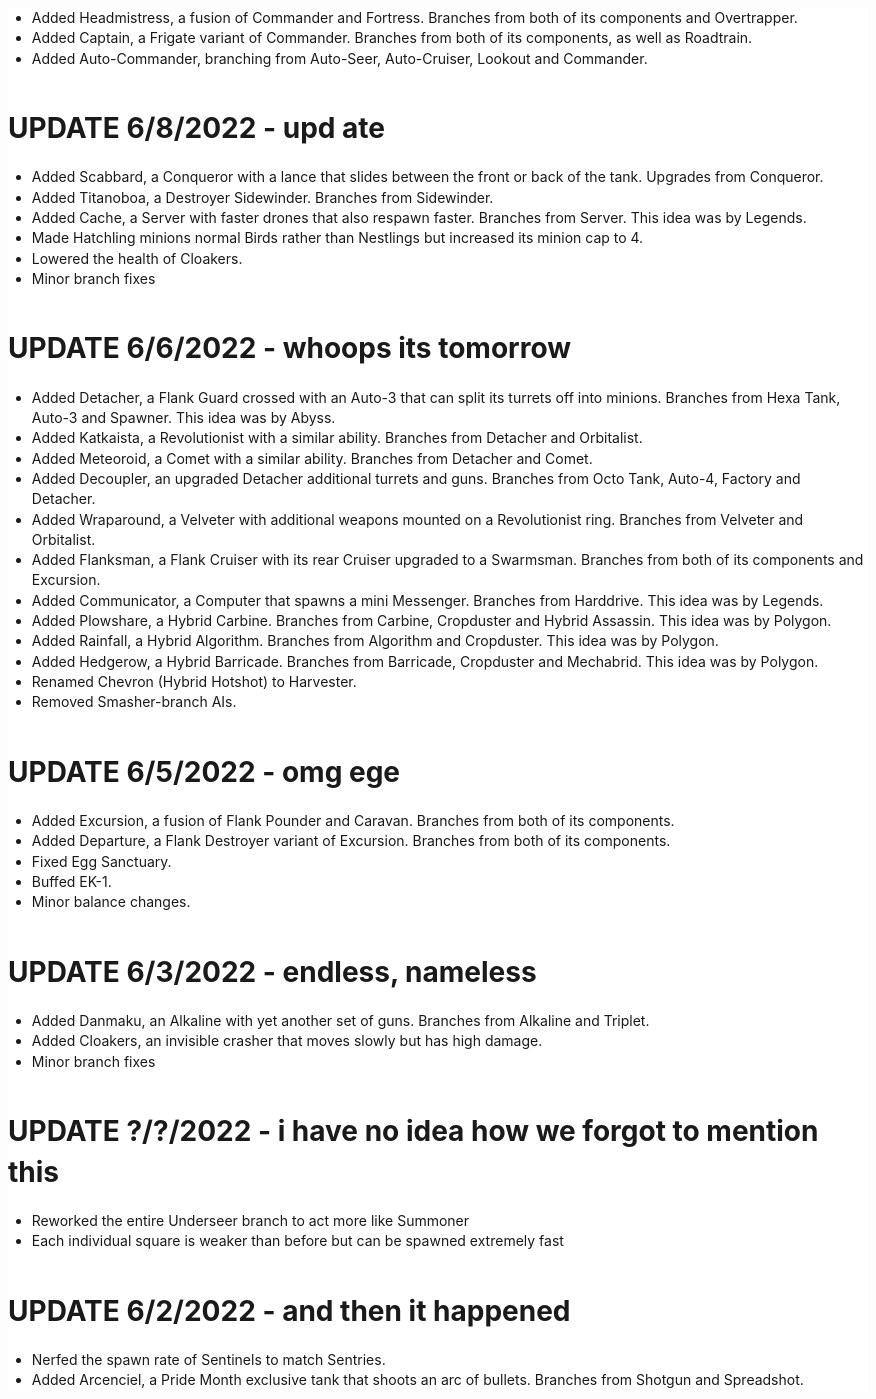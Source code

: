 - Added Headmistress, a fusion of Commander and Fortress. Branches from both of its components and Overtrapper.
- Added Captain, a Frigate variant of Commander. Branches from both of its components, as well as Roadtrain.
- Added Auto-Commander, branching from Auto-Seer, Auto-Cruiser, Lookout and Commander.
# UPDATE 6/8/2022 - upd ate
- Added Scabbard, a Conqueror with a lance that slides between the front or back of the tank. Upgrades from Conqueror.
- Added Titanoboa, a Destroyer Sidewinder. Branches from Sidewinder.
- Added Cache, a Server with faster drones that also respawn faster. Branches from Server. This idea was by Legends.
- Made Hatchling minions normal Birds rather than Nestlings but increased its minion cap to 4.
- Lowered the health of Cloakers.
- Minor branch fixes
# UPDATE 6/6/2022 - whoops its tomorrow
- Added Detacher, a Flank Guard crossed with an Auto-3 that can split its turrets off into minions. Branches from Hexa Tank, Auto-3 and Spawner. This idea was by Abyss.
- Added Katkaista, a Revolutionist with a similar ability. Branches from Detacher and Orbitalist.
- Added Meteoroid, a Comet with a similar ability. Branches from Detacher and Comet.
- Added Decoupler, an upgraded Detacher additional turrets and guns. Branches from Octo Tank, Auto-4, Factory and Detacher.
- Added Wraparound, a Velveter with additional weapons mounted on a Revolutionist ring. Branches from Velveter and Orbitalist.
- Added Flanksman, a Flank Cruiser with its rear Cruiser upgraded to a Swarmsman. Branches from both of its components and Excursion.
- Added Communicator, a Computer that spawns a mini Messenger. Branches from Harddrive. This idea was by Legends.
- Added Plowshare, a Hybrid Carbine. Branches from Carbine, Cropduster and Hybrid Assassin. This idea was by Polygon.
- Added Rainfall, a Hybrid Algorithm. Branches from Algorithm and Cropduster. This idea was by Polygon.
- Added Hedgerow, a Hybrid Barricade. Branches from Barricade, Cropduster and Mechabrid. This idea was by Polygon.
- Renamed Chevron (Hybrid Hotshot) to Harvester.
- Removed Smasher-branch AIs.
# UPDATE 6/5/2022 - omg ege
- Added Excursion, a fusion of Flank Pounder and Caravan. Branches from both of its components.
- Added Departure, a Flank Destroyer variant of Excursion. Branches from both of its components.
- Fixed Egg Sanctuary.
- Buffed EK-1.
- Minor balance changes.
# UPDATE 6/3/2022 - endless, nameless
- Added Danmaku, an Alkaline with yet another set of guns. Branches from Alkaline and Triplet.
- Added Cloakers, an invisible crasher that moves slowly but has high damage.
- Minor branch fixes
# UPDATE ?/?/2022 - i have no idea how we forgot to mention this
- Reworked the entire Underseer branch to act more like Summoner
- Each individual square is weaker than before but can be spawned extremely fast
# UPDATE 6/2/2022 - and then it happened
- Nerfed the spawn rate of Sentinels to match Sentries.
- Added Arcenciel, a Pride Month exclusive tank that shoots an arc of bullets. Branches from Shotgun and Spreadshot.